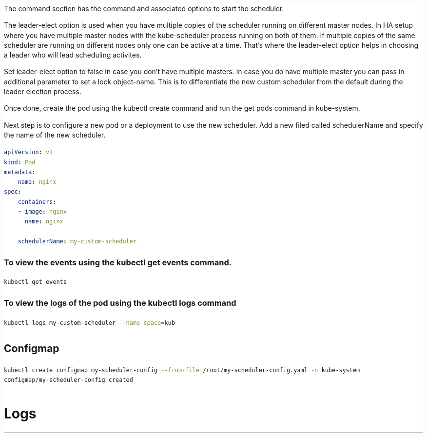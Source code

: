 The command section has the command and associated options to start the scheduler.

The leader-elect option is used when you have multiple copies of the scheduler running on different master nodes. In HA setup where you have multiple master nodes with the kube-scheduler process running on both of them. If multiple copies of the same scheduler are running on different nodes only one can be active at a time. That’s where the leader-elect option helps in choosing a leader who will lead scheduling activites.

Set leader-elect option to false in case you don’t have multiple masters. In case you do have multiple master you can pass in additional parameter to set a lock object-name. This is to differentiate the new custom scheduler from the default during the leader election process.

Once done, create the pod using the kubectl create command and run the get pods command in kube-system. 

Next step is to configure a new pod or a deployment to use the new scheduler. Add a new filed called schedulerName and specify the name of the new scheduler.

```yaml
apiVersion: v1
kind: Pod
metadata:
	name: nginx
spec:
	containers:
	- image: nginx
	  name: nginx
	
	schedulerName: my-custom-scheduler
```

### To view the events using the kubectl get events command.

```bash
kubectl get events
```

### To view the logs of the pod using the kubectl logs command

```bash
kubectl logs my-custom-scheduler --name-space=kub
```

## Configmap

```bash
kubectl create configmap my-scheduler-config --from-file=/root/my-scheduler-config.yaml -n kube-system
configmap/my-scheduler-config created
```

# Logs

---
